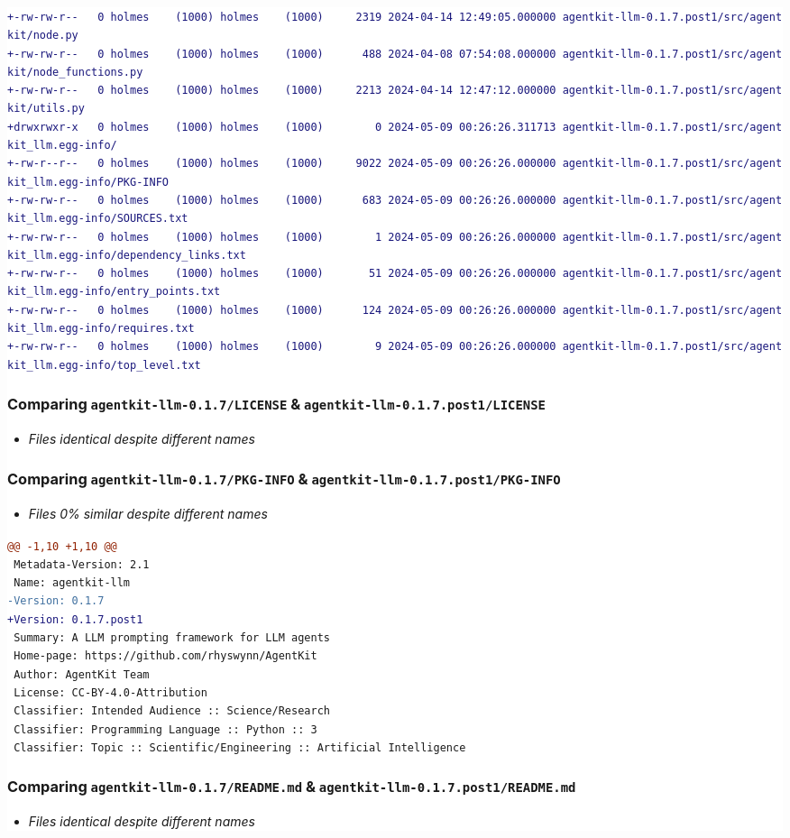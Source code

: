```diff
+-rw-rw-r--   0 holmes    (1000) holmes    (1000)     2319 2024-04-14 12:49:05.000000 agentkit-llm-0.1.7.post1/src/agentkit/node.py
+-rw-rw-r--   0 holmes    (1000) holmes    (1000)      488 2024-04-08 07:54:08.000000 agentkit-llm-0.1.7.post1/src/agentkit/node_functions.py
+-rw-rw-r--   0 holmes    (1000) holmes    (1000)     2213 2024-04-14 12:47:12.000000 agentkit-llm-0.1.7.post1/src/agentkit/utils.py
+drwxrwxr-x   0 holmes    (1000) holmes    (1000)        0 2024-05-09 00:26:26.311713 agentkit-llm-0.1.7.post1/src/agentkit_llm.egg-info/
+-rw-r--r--   0 holmes    (1000) holmes    (1000)     9022 2024-05-09 00:26:26.000000 agentkit-llm-0.1.7.post1/src/agentkit_llm.egg-info/PKG-INFO
+-rw-rw-r--   0 holmes    (1000) holmes    (1000)      683 2024-05-09 00:26:26.000000 agentkit-llm-0.1.7.post1/src/agentkit_llm.egg-info/SOURCES.txt
+-rw-rw-r--   0 holmes    (1000) holmes    (1000)        1 2024-05-09 00:26:26.000000 agentkit-llm-0.1.7.post1/src/agentkit_llm.egg-info/dependency_links.txt
+-rw-rw-r--   0 holmes    (1000) holmes    (1000)       51 2024-05-09 00:26:26.000000 agentkit-llm-0.1.7.post1/src/agentkit_llm.egg-info/entry_points.txt
+-rw-rw-r--   0 holmes    (1000) holmes    (1000)      124 2024-05-09 00:26:26.000000 agentkit-llm-0.1.7.post1/src/agentkit_llm.egg-info/requires.txt
+-rw-rw-r--   0 holmes    (1000) holmes    (1000)        9 2024-05-09 00:26:26.000000 agentkit-llm-0.1.7.post1/src/agentkit_llm.egg-info/top_level.txt
```

### Comparing `agentkit-llm-0.1.7/LICENSE` & `agentkit-llm-0.1.7.post1/LICENSE`

 * *Files identical despite different names*

### Comparing `agentkit-llm-0.1.7/PKG-INFO` & `agentkit-llm-0.1.7.post1/PKG-INFO`

 * *Files 0% similar despite different names*

```diff
@@ -1,10 +1,10 @@
 Metadata-Version: 2.1
 Name: agentkit-llm
-Version: 0.1.7
+Version: 0.1.7.post1
 Summary: A LLM prompting framework for LLM agents
 Home-page: https://github.com/rhyswynn/AgentKit
 Author: AgentKit Team
 License: CC-BY-4.0-Attribution
 Classifier: Intended Audience :: Science/Research
 Classifier: Programming Language :: Python :: 3
 Classifier: Topic :: Scientific/Engineering :: Artificial Intelligence
```

### Comparing `agentkit-llm-0.1.7/README.md` & `agentkit-llm-0.1.7.post1/README.md`

 * *Files identical despite different names*

